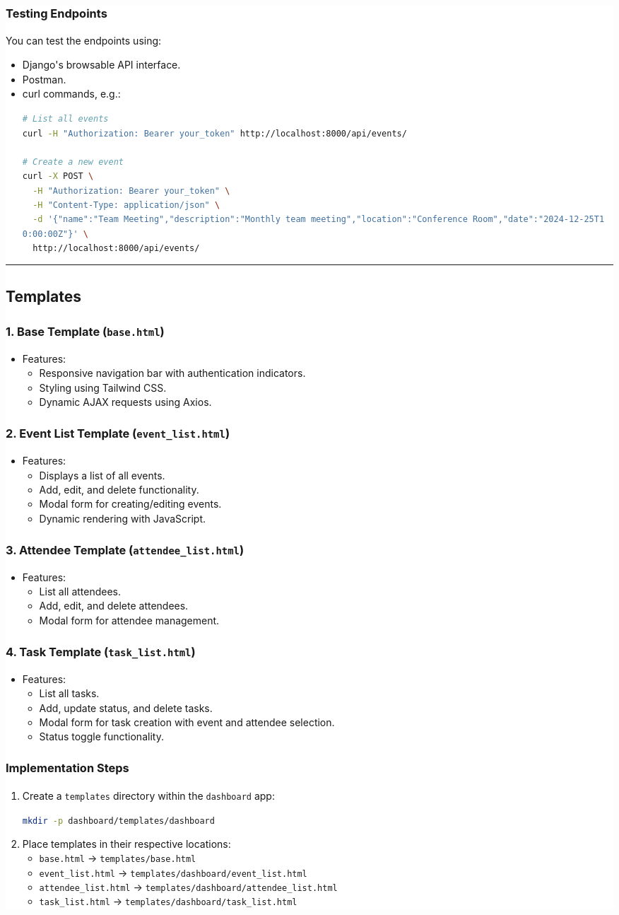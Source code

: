 ### Testing Endpoints
You can test the endpoints using:
- Django's browsable API interface.
- Postman.
- curl commands, e.g.:
   ```bash
   # List all events
   curl -H "Authorization: Bearer your_token" http://localhost:8000/api/events/

   # Create a new event
   curl -X POST \
     -H "Authorization: Bearer your_token" \
     -H "Content-Type: application/json" \
     -d '{"name":"Team Meeting","description":"Monthly team meeting","location":"Conference Room","date":"2024-12-25T10:00:00Z"}' \
     http://localhost:8000/api/events/
   ```

---

## Templates

### 1. Base Template (`base.html`)
- Features:
  - Responsive navigation bar with authentication indicators.
  - Styling using Tailwind CSS.
  - Dynamic AJAX requests using Axios.

### 2. Event List Template (`event_list.html`)
- Features:
  - Displays a list of all events.
  - Add, edit, and delete functionality.
  - Modal form for creating/editing events.
  - Dynamic rendering with JavaScript.

### 3. Attendee Template (`attendee_list.html`)
- Features:
  - List all attendees.
  - Add, edit, and delete attendees.
  - Modal form for attendee management.

### 4. Task Template (`task_list.html`)
- Features:
  - List all tasks.
  - Add, update status, and delete tasks.
  - Modal form for task creation with event and attendee selection.
  - Status toggle functionality.

### Implementation Steps
1. Create a `templates` directory within the `dashboard` app:
   ```bash
   mkdir -p dashboard/templates/dashboard
   ```
2. Place templates in their respective locations:
   - `base.html` → `templates/base.html`
   - `event_list.html` → `templates/dashboard/event_list.html`
   - `attendee_list.html` → `templates/dashboard/attendee_list.html`
   - `task_list.html` → `templates/dashboard/task_list.html`
